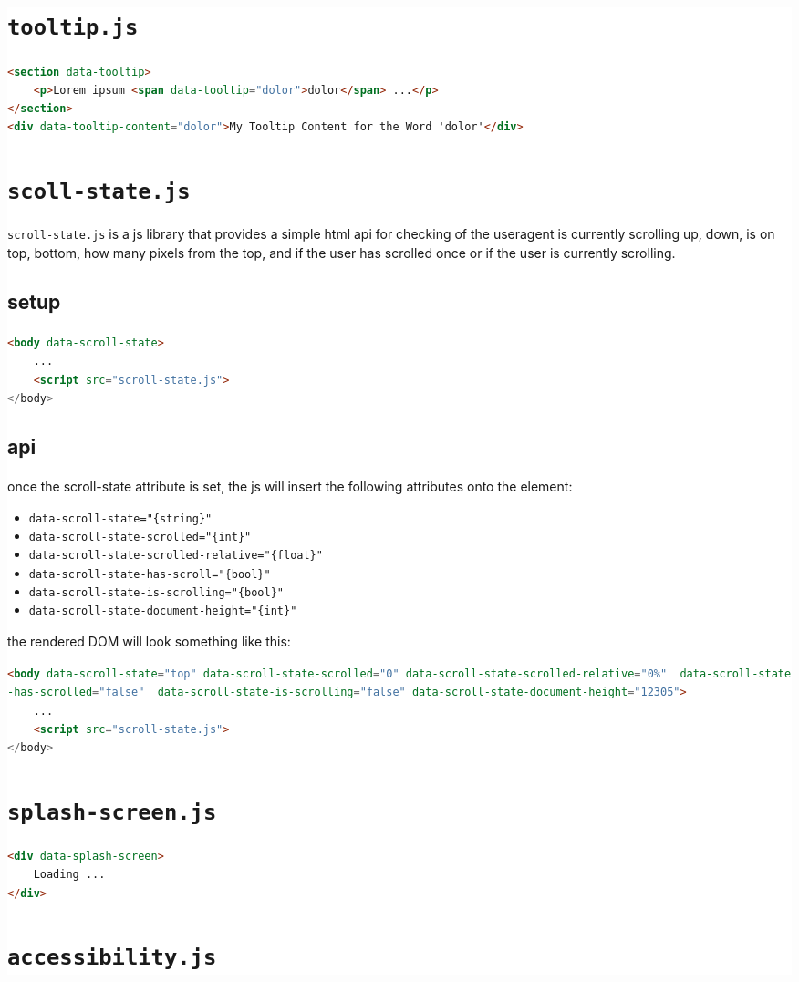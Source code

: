 # `tooltip.js`
```html
<section data-tooltip>
    <p>Lorem ipsum <span data-tooltip="dolor">dolor</span> ...</p>
</section>
<div data-tooltip-content="dolor">My Tooltip Content for the Word 'dolor'</div>
```

# `scoll-state.js`

`scroll-state.js` is a js library that provides a simple html api for checking of the useragent is currently scrolling up, down, is on top, bottom, how many pixels from the top, and if the user has scrolled once or if the user is currently scrolling.

## setup

```html
<body data-scroll-state>
    ... 
    <script src="scroll-state.js">    
</body>
```

## api

once the scroll-state attribute is set, the js will insert the following attributes onto the element:
- `data-scroll-state="{string}"`
- `data-scroll-state-scrolled="{int}"`
- `data-scroll-state-scrolled-relative="{float}"`
- `data-scroll-state-has-scroll="{bool}"`
- `data-scroll-state-is-scrolling="{bool}"`
- `data-scroll-state-document-height="{int}"`

the rendered DOM will look something like this:

```html
<body data-scroll-state="top" data-scroll-state-scrolled="0" data-scroll-state-scrolled-relative="0%"  data-scroll-state-has-scrolled="false"  data-scroll-state-is-scrolling="false" data-scroll-state-document-height="12305">
    ... 
    <script src="scroll-state.js">    
</body>
```

# `splash-screen.js`
```html
<div data-splash-screen>
    Loading ...
</div>
```
# `accessibility.js`

